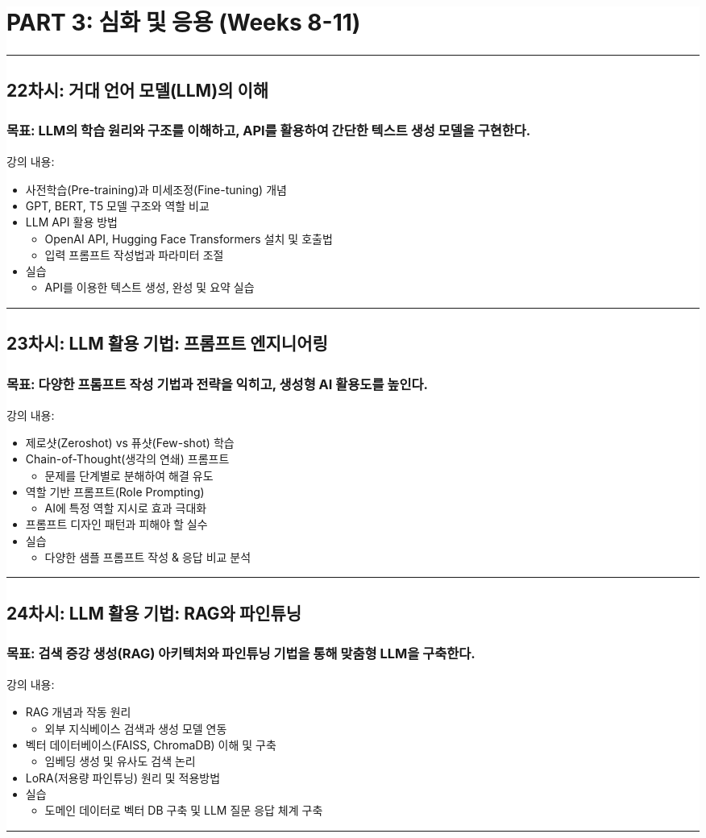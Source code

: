 # PART 3: 심화 및 응용 (Weeks 8-11)

---

## 22차시: 거대 언어 모델(LLM)의 이해  
### 목표: LLM의 학습 원리와 구조를 이해하고, API를 활용하여 간단한 텍스트 생성 모델을 구현한다.

강의 내용:  
- 사전학습(Pre-training)과 미세조정(Fine-tuning) 개념  
- GPT, BERT, T5 모델 구조와 역할 비교  
- LLM API 활용 방법  
  - OpenAI API, Hugging Face Transformers 설치 및 호출법  
  - 입력 프롬프트 작성법과 파라미터 조절  
- 실습  
  - API를 이용한 텍스트 생성, 완성 및 요약 실습

---

## 23차시: LLM 활용 기법: 프롬프트 엔지니어링  
### 목표: 다양한 프롬프트 작성 기법과 전략을 익히고, 생성형 AI 활용도를 높인다.

강의 내용:  
- 제로샷(Zeroshot) vs 퓨샷(Few-shot) 학습  
- Chain-of-Thought(생각의 연쇄) 프롬프트  
  - 문제를 단계별로 분해하여 해결 유도  
- 역할 기반 프롬프트(Role Prompting)  
  - AI에 특정 역할 지시로 효과 극대화  
- 프롬프트 디자인 패턴과 피해야 할 실수  
- 실습  
  - 다양한 샘플 프롬프트 작성 & 응답 비교 분석

---

## 24차시: LLM 활용 기법: RAG와 파인튜닝  
### 목표: 검색 증강 생성(RAG) 아키텍처와 파인튜닝 기법을 통해 맞춤형 LLM을 구축한다.

강의 내용:  
- RAG 개념과 작동 원리  
  - 외부 지식베이스 검색과 생성 모델 연동  
- 벡터 데이터베이스(FAISS, ChromaDB) 이해 및 구축  
  - 임베딩 생성 및 유사도 검색 논리  
- LoRA(저용량 파인튜닝) 원리 및 적용방법  
- 실습  
  - 도메인 데이터로 벡터 DB 구축 및 LLM 질문 응답 체계 구축

---
